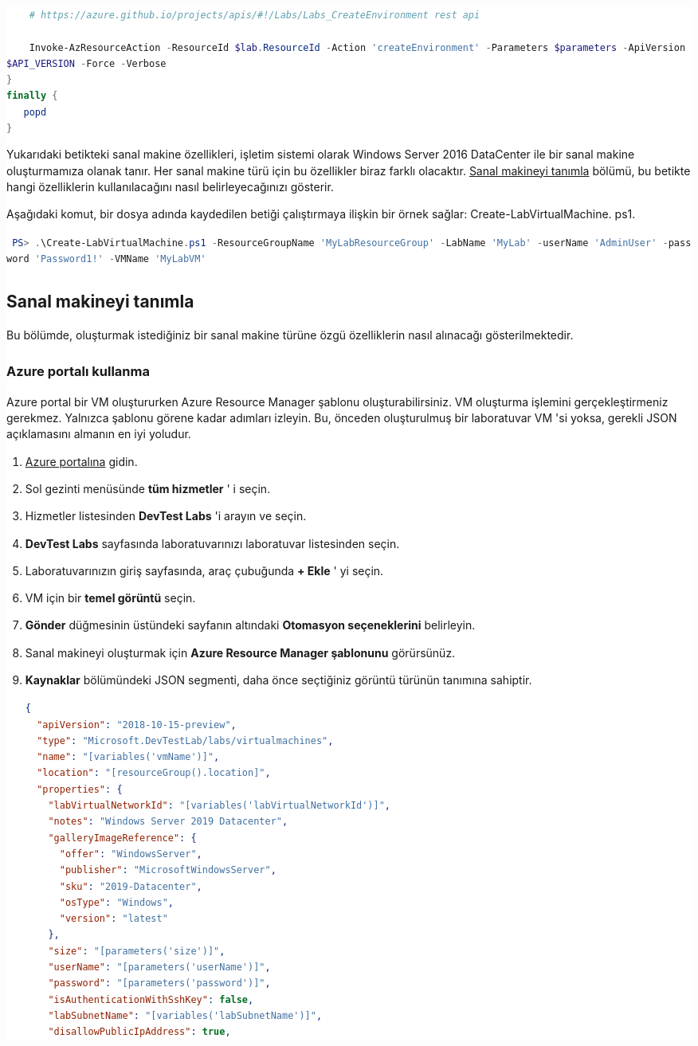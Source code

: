 ```powershell
    # https://azure.github.io/projects/apis/#!/Labs/Labs_CreateEnvironment rest api

    Invoke-AzResourceAction -ResourceId $lab.ResourceId -Action 'createEnvironment' -Parameters $parameters -ApiVersion $API_VERSION -Force -Verbose
}
finally {
   popd
}
```

Yukarıdaki betikteki sanal makine özellikleri, işletim sistemi olarak Windows Server 2016 DataCenter ile bir sanal makine oluşturmamıza olanak tanır. Her sanal makine türü için bu özellikler biraz farklı olacaktır. [Sanal makineyi tanımla](#define-virtual-machine) bölümü, bu betikte hangi özelliklerin kullanılacağını nasıl belirleyecağınızı gösterir.

Aşağıdaki komut, bir dosya adında kaydedilen betiği çalıştırmaya ilişkin bir örnek sağlar: Create-LabVirtualMachine. ps1. 

```powershell
 PS> .\Create-LabVirtualMachine.ps1 -ResourceGroupName 'MyLabResourceGroup' -LabName 'MyLab' -userName 'AdminUser' -password 'Password1!' -VMName 'MyLabVM'
```

## <a name="define-virtual-machine"></a>Sanal makineyi tanımla
Bu bölümde, oluşturmak istediğiniz bir sanal makine türüne özgü özelliklerin nasıl alınacağı gösterilmektedir. 

### <a name="use-azure-portal"></a>Azure portalı kullanma
Azure portal bir VM oluştururken Azure Resource Manager şablonu oluşturabilirsiniz. VM oluşturma işlemini gerçekleştirmeniz gerekmez. Yalnızca şablonu görene kadar adımları izleyin. Bu, önceden oluşturulmuş bir laboratuvar VM 'si yoksa, gerekli JSON açıklamasını almanın en iyi yoludur. 

1. [Azure portalına](https://portal.azure.com) gidin.
2. Sol gezinti menüsünde **tüm hizmetler** ' i seçin.
3. Hizmetler listesinden **DevTest Labs** 'i arayın ve seçin. 
4. **DevTest Labs** sayfasında laboratuvarınızı laboratuvar listesinden seçin.
5. Laboratuvarınızın giriş sayfasında, araç çubuğunda **+ Ekle** ' yi seçin. 
6. VM için bir **temel görüntü** seçin. 
7. **Gönder** düğmesinin üstündeki sayfanın altındaki **Otomasyon seçeneklerini** belirleyin. 
8. Sanal makineyi oluşturmak için **Azure Resource Manager şablonunu** görürsünüz. 
9. **Kaynaklar** bölümündeki JSON segmenti, daha önce seçtiğiniz görüntü türünün tanımına sahiptir. 

    ```json
    {
      "apiVersion": "2018-10-15-preview",
      "type": "Microsoft.DevTestLab/labs/virtualmachines",
      "name": "[variables('vmName')]",
      "location": "[resourceGroup().location]",
      "properties": {
        "labVirtualNetworkId": "[variables('labVirtualNetworkId')]",
        "notes": "Windows Server 2019 Datacenter",
        "galleryImageReference": {
          "offer": "WindowsServer",
          "publisher": "MicrosoftWindowsServer",
          "sku": "2019-Datacenter",
          "osType": "Windows",
          "version": "latest"
        },
        "size": "[parameters('size')]",
        "userName": "[parameters('userName')]",
        "password": "[parameters('password')]",
        "isAuthenticationWithSshKey": false,
        "labSubnetName": "[variables('labSubnetName')]",
        "disallowPublicIpAddress": true,